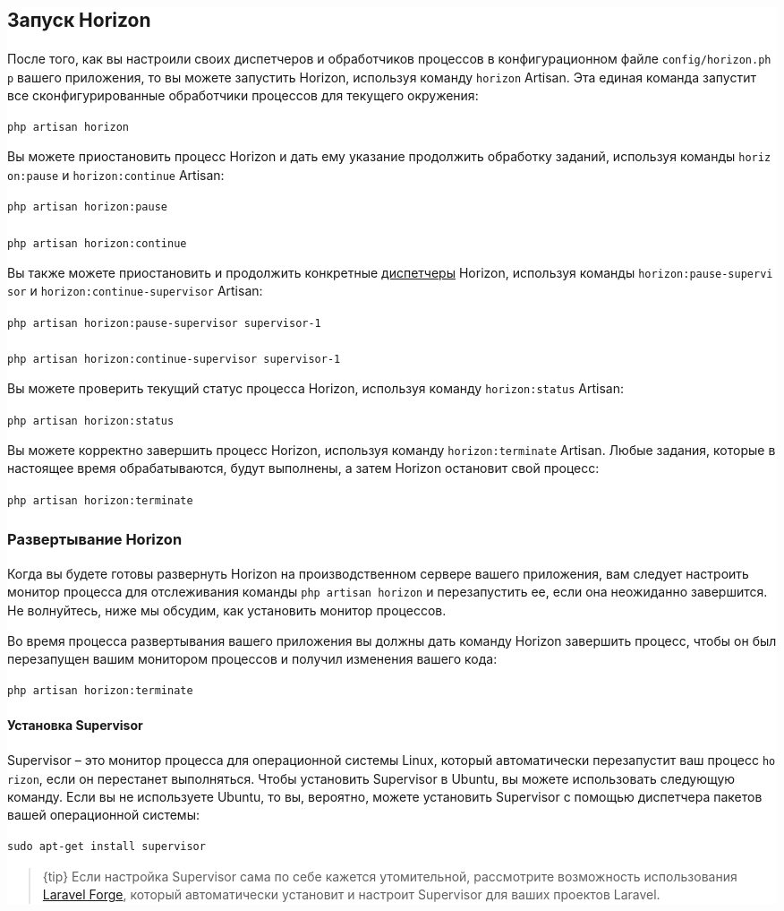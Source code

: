 <a name="running-horizon"></a>
## Запуск Horizon

После того, как вы настроили своих диспетчеров и обработчиков процессов в конфигурационном файле `config/horizon.php` вашего приложения, то вы можете запустить Horizon, используя команду `horizon` Artisan. Эта единая команда запустит все сконфигурированные обработчики процессов для текущего окружения:

    php artisan horizon

Вы можете приостановить процесс Horizon и дать ему указание продолжить обработку заданий, используя команды `horizon:pause` и `horizon:continue` Artisan:

    php artisan horizon:pause

    php artisan horizon:continue

Вы также можете приостановить и продолжить конкретные [диспетчеры](#supervisors) Horizon, используя команды `horizon:pause-supervisor` и `horizon:continue-supervisor` Artisan:

    php artisan horizon:pause-supervisor supervisor-1

    php artisan horizon:continue-supervisor supervisor-1

Вы можете проверить текущий статус процесса Horizon, используя команду `horizon:status` Artisan:

    php artisan horizon:status

Вы можете корректно завершить процесс Horizon, используя команду `horizon:terminate` Artisan. Любые задания, которые в настоящее время обрабатываются, будут выполнены, а затем Horizon остановит свой процесс:

    php artisan horizon:terminate

<a name="deploying-horizon"></a>
### Развертывание Horizon

Когда вы будете готовы развернуть Horizon на производственном сервере вашего приложения, вам следует настроить монитор процесса для отслеживания команды `php artisan horizon` и перезапустить ее, если она неожиданно завершится. Не волнуйтесь, ниже мы обсудим, как установить монитор процессов.

Во время процесса развертывания вашего приложения вы должны дать команду Horizon завершить процесс, чтобы он был перезапущен вашим монитором процессов и получил изменения вашего кода:

    php artisan horizon:terminate

<a name="installing-supervisor"></a>
#### Установка Supervisor

Supervisor – это монитор процесса для операционной системы Linux, который автоматически перезапустит ваш процесс `horizon`, если он перестанет выполняться. Чтобы установить Supervisor в Ubuntu, вы можете использовать следующую команду. Если вы не используете Ubuntu, то вы, вероятно, можете установить Supervisor с помощью диспетчера пакетов вашей операционной системы:

    sudo apt-get install supervisor

> {tip} Если настройка Supervisor сама по себе кажется утомительной, рассмотрите возможность использования [Laravel Forge](https://forge.laravel.com), который автоматически установит и настроит Supervisor для ваших проектов Laravel.
